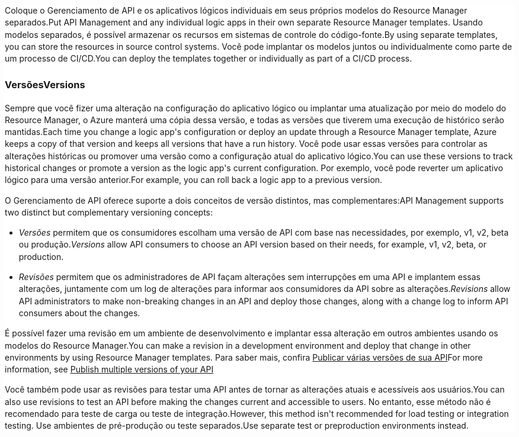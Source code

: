 <span data-ttu-id="4e0a9-223">Coloque o Gerenciamento de API e os aplicativos lógicos individuais em seus próprios modelos do Resource Manager separados.</span><span class="sxs-lookup"><span data-stu-id="4e0a9-223">Put API Management and any individual logic apps in their own separate Resource Manager templates.</span></span> <span data-ttu-id="4e0a9-224">Usando modelos separados, é possível armazenar os recursos em sistemas de controle do código-fonte.</span><span class="sxs-lookup"><span data-stu-id="4e0a9-224">By using separate templates, you can store the resources in source control systems.</span></span> <span data-ttu-id="4e0a9-225">Você pode implantar os modelos juntos ou individualmente como parte de um processo de CI/CD.</span><span class="sxs-lookup"><span data-stu-id="4e0a9-225">You can deploy the templates together or individually as part of a CI/CD process.</span></span>

### <a name="versions"></a><span data-ttu-id="4e0a9-226">Versões</span><span class="sxs-lookup"><span data-stu-id="4e0a9-226">Versions</span></span>

<span data-ttu-id="4e0a9-227">Sempre que você fizer uma alteração na configuração do aplicativo lógico ou implantar uma atualização por meio do modelo do Resource Manager, o Azure manterá uma cópia dessa versão, e todas as versões que tiverem uma execução de histórico serão mantidas.</span><span class="sxs-lookup"><span data-stu-id="4e0a9-227">Each time you change a logic app's configuration or deploy an update through a Resource Manager template, Azure keeps a copy of that version and keeps all versions that have a run history.</span></span> <span data-ttu-id="4e0a9-228">Você pode usar essas versões para controlar as alterações históricas ou promover uma versão como a configuração atual do aplicativo lógico.</span><span class="sxs-lookup"><span data-stu-id="4e0a9-228">You can use these versions to track historical changes or promote a version as the logic app's current configuration.</span></span> <span data-ttu-id="4e0a9-229">Por exemplo, você pode reverter um aplicativo lógico para uma versão anterior.</span><span class="sxs-lookup"><span data-stu-id="4e0a9-229">For example, you can roll back a logic app to a previous version.</span></span>

<span data-ttu-id="4e0a9-230">O Gerenciamento de API oferece suporte a dois conceitos de versão distintos, mas complementares:</span><span class="sxs-lookup"><span data-stu-id="4e0a9-230">API Management supports two distinct but complementary versioning concepts:</span></span>

- <span data-ttu-id="4e0a9-231">*Versões* permitem que os consumidores escolham uma versão de API com base nas necessidades, por exemplo, v1, v2, beta ou produção.</span><span class="sxs-lookup"><span data-stu-id="4e0a9-231">*Versions* allow API consumers to choose an API version based on their needs, for example, v1, v2, beta, or production.</span></span>

- <span data-ttu-id="4e0a9-232">*Revisões* permitem que os administradores de API façam alterações sem interrupções em uma API e implantem essas alterações, juntamente com um log de alterações para informar aos consumidores da API sobre as alterações.</span><span class="sxs-lookup"><span data-stu-id="4e0a9-232">*Revisions* allow API administrators to make non-breaking changes in an API and deploy those changes, along with a change log to inform API consumers about the changes.</span></span>

<span data-ttu-id="4e0a9-233">É possível fazer uma revisão em um ambiente de desenvolvimento e implantar essa alteração em outros ambientes usando os modelos do Resource Manager.</span><span class="sxs-lookup"><span data-stu-id="4e0a9-233">You can make a revision in a development environment and deploy that change in other environments by using Resource Manager templates.</span></span> <span data-ttu-id="4e0a9-234">Para saber mais, confira [Publicar várias versões de sua API][apim-versions]</span><span class="sxs-lookup"><span data-stu-id="4e0a9-234">For more information, see [Publish multiple versions of your API][apim-versions]</span></span>

<span data-ttu-id="4e0a9-235">Você também pode usar as revisões para testar uma API antes de tornar as alterações atuais e acessíveis aos usuários.</span><span class="sxs-lookup"><span data-stu-id="4e0a9-235">You can also use revisions to test an API before making the changes current and accessible to users.</span></span> <span data-ttu-id="4e0a9-236">No entanto, esse método não é recomendado para teste de carga ou teste de integração.</span><span class="sxs-lookup"><span data-stu-id="4e0a9-236">However, this method isn't recommended for load testing or integration testing.</span></span> <span data-ttu-id="4e0a9-237">Use ambientes de pré-produção ou teste separados.</span><span class="sxs-lookup"><span data-stu-id="4e0a9-237">Use separate test or preproduction environments instead.</span></span>


[aad]: /azure/active-directory
[apim]: /azure/api-management
[apim-autoscale]: /azure/api-management/api-management-howto-autoscale
[apim-backup]: /azure/api-management/api-management-howto-disaster-recovery-backup-restore
[apim-caching]: /azure/api-management/api-management-howto-cache
[apim-capacity]: /azure/api-management/api-management-capacity
[apim-dev-portal]: /azure/api-management/api-management-key-concepts#a-namedeveloper-portal-a-developer-portal
[apim-domain]: /azure/api-management/configure-custom-domain
[apim-jwt]: /azure/api-management/policies/authorize-request-based-on-jwt-claims
[apim-logic-app]: /azure/api-management/import-logic-app-as-api
[apim-monitor]: /azure/api-management/api-management-howto-use-azure-monitor
[apim-oauth]: /azure/api-management/api-management-howto-protect-backend-with-aad
[apim-openapi]: /azure/api-management/import-api-from-oas
[apim-pbi]: https://aka.ms/apimpbi
[apim-pricing]: https://azure.microsoft.com/pricing/details/api-management/
[apim-properties]: /azure/api-management/api-management-howto-properties
[apim-sla]: https://azure.microsoft.com/support/legal/sla/api-management/
[apim-soap]: /azure/api-management/import-soap-api
[apim-versions]: /azure/api-management/api-management-get-started-publish-versions
[arm]: /azure/azure-resource-manager/resource-group-authoring-templates
[dns]: /azure/dns/
[integration-services]: https://azure.microsoft.com/product-categories/integration/
[logic-apps]: /azure/logic-apps/logic-apps-overview
[logic-apps-connectors]: /azure/connectors/apis-list
[logic-apps-log-analytics]: /azure/logic-apps/logic-apps-monitor-your-logic-apps-oms
[logic-apps-monitor]: /azure/logic-apps/logic-apps-monitor-your-logic-apps
[logic-apps-restrict-ip]: /azure/logic-apps/logic-apps-securing-a-logic-app#restrict-incoming-ip-addresses
[logic-apps-secure]: /azure/logic-apps/logic-apps-securing-a-logic-app#secure-parameters-and-inputs-within-a-workflow
[logic-apps-sla]: https://azure.microsoft.com/support/legal/sla/logic-apps
[monitor]: /azure/azure-monitor/overview
[rbac]: /azure/role-based-access-control/overview
[rto]: ../../reliability/requirements.md#recovery-metrics
